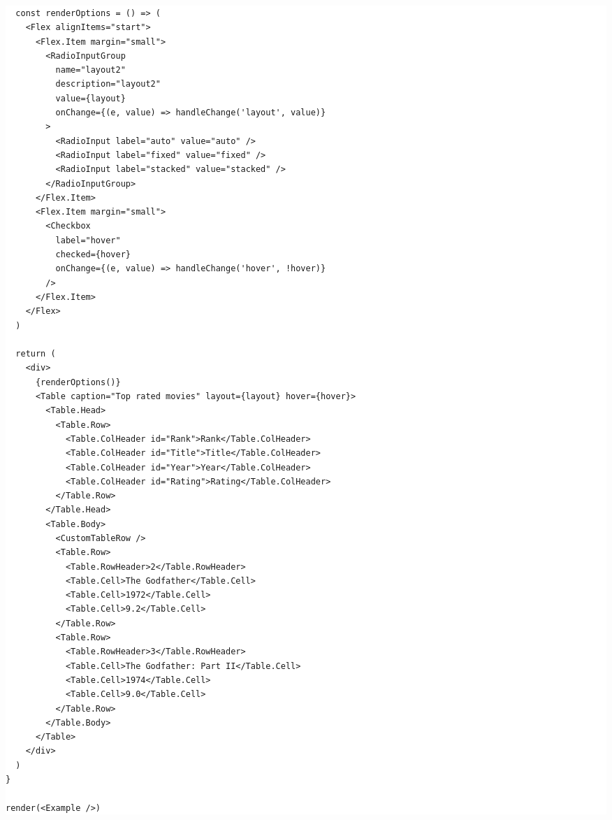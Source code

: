   ```
    const renderOptions = () => (
      <Flex alignItems="start">
        <Flex.Item margin="small">
          <RadioInputGroup
            name="layout2"
            description="layout2"
            value={layout}
            onChange={(e, value) => handleChange('layout', value)}
          >
            <RadioInput label="auto" value="auto" />
            <RadioInput label="fixed" value="fixed" />
            <RadioInput label="stacked" value="stacked" />
          </RadioInputGroup>
        </Flex.Item>
        <Flex.Item margin="small">
          <Checkbox
            label="hover"
            checked={hover}
            onChange={(e, value) => handleChange('hover', !hover)}
          />
        </Flex.Item>
      </Flex>
    )

    return (
      <div>
        {renderOptions()}
        <Table caption="Top rated movies" layout={layout} hover={hover}>
          <Table.Head>
            <Table.Row>
              <Table.ColHeader id="Rank">Rank</Table.ColHeader>
              <Table.ColHeader id="Title">Title</Table.ColHeader>
              <Table.ColHeader id="Year">Year</Table.ColHeader>
              <Table.ColHeader id="Rating">Rating</Table.ColHeader>
            </Table.Row>
          </Table.Head>
          <Table.Body>
            <CustomTableRow />
            <Table.Row>
              <Table.RowHeader>2</Table.RowHeader>
              <Table.Cell>The Godfather</Table.Cell>
              <Table.Cell>1972</Table.Cell>
              <Table.Cell>9.2</Table.Cell>
            </Table.Row>
            <Table.Row>
              <Table.RowHeader>3</Table.RowHeader>
              <Table.Cell>The Godfather: Part II</Table.Cell>
              <Table.Cell>1974</Table.Cell>
              <Table.Cell>9.0</Table.Cell>
            </Table.Row>
          </Table.Body>
        </Table>
      </div>
    )
  }

  render(<Example />)
  ```
